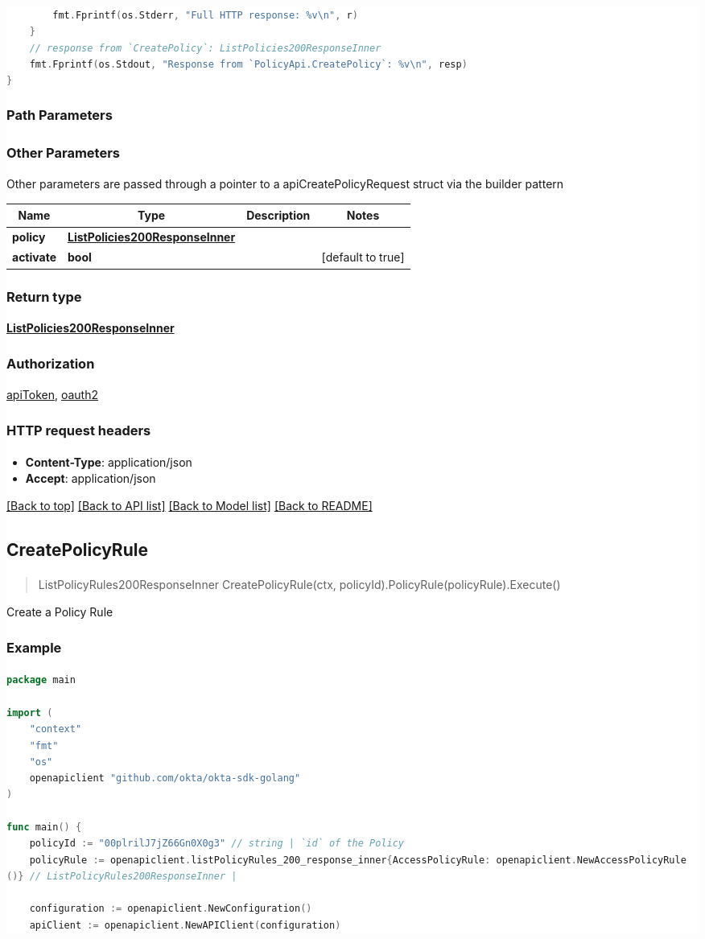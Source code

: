 ```go
        fmt.Fprintf(os.Stderr, "Full HTTP response: %v\n", r)
    }
    // response from `CreatePolicy`: ListPolicies200ResponseInner
    fmt.Fprintf(os.Stdout, "Response from `PolicyApi.CreatePolicy`: %v\n", resp)
}
```

### Path Parameters



### Other Parameters

Other parameters are passed through a pointer to a apiCreatePolicyRequest struct via the builder pattern


Name | Type | Description  | Notes
------------- | ------------- | ------------- | -------------
 **policy** | [**ListPolicies200ResponseInner**](ListPolicies200ResponseInner.md) |  | 
 **activate** | **bool** |  | [default to true]

### Return type

[**ListPolicies200ResponseInner**](ListPolicies200ResponseInner.md)

### Authorization

[apiToken](../README.md#apiToken), [oauth2](../README.md#oauth2)

### HTTP request headers

- **Content-Type**: application/json
- **Accept**: application/json

[[Back to top]](#) [[Back to API list]](../README.md#documentation-for-api-endpoints)
[[Back to Model list]](../README.md#documentation-for-models)
[[Back to README]](../README.md)


## CreatePolicyRule

> ListPolicyRules200ResponseInner CreatePolicyRule(ctx, policyId).PolicyRule(policyRule).Execute()

Create a Policy Rule



### Example

```go
package main

import (
    "context"
    "fmt"
    "os"
    openapiclient "github.com/okta/okta-sdk-golang"
)

func main() {
    policyId := "00plrilJ7jZ66Gn0X0g3" // string | `id` of the Policy
    policyRule := openapiclient.listPolicyRules_200_response_inner{AccessPolicyRule: openapiclient.NewAccessPolicyRule()} // ListPolicyRules200ResponseInner | 

    configuration := openapiclient.NewConfiguration()
    apiClient := openapiclient.NewAPIClient(configuration)
```